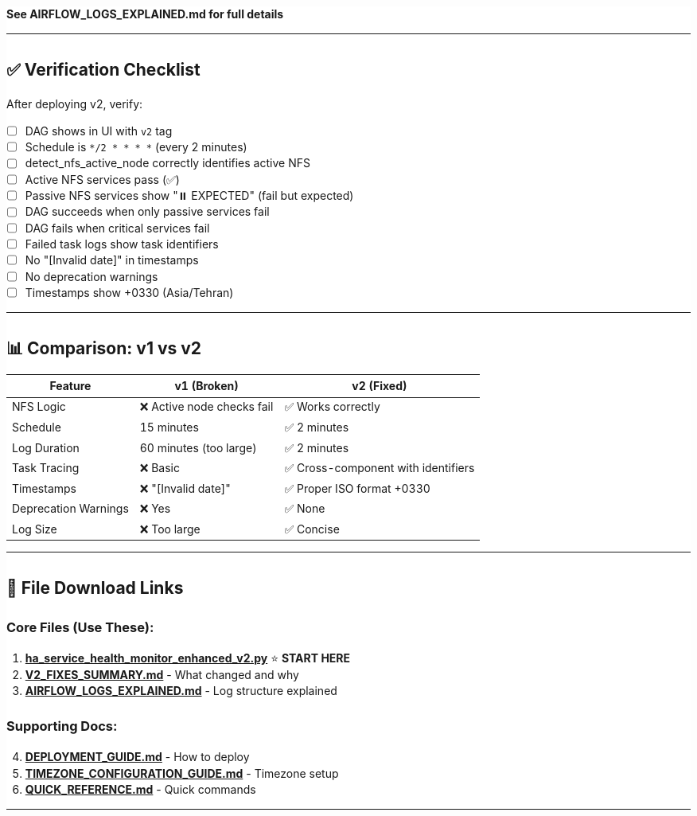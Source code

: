**See AIRFLOW_LOGS_EXPLAINED.md for full details**

---

## ✅ Verification Checklist

After deploying v2, verify:

- [ ] DAG shows in UI with `v2` tag
- [ ] Schedule is `*/2 * * * *` (every 2 minutes)
- [ ] detect_nfs_active_node correctly identifies active NFS
- [ ] Active NFS services pass (✅)
- [ ] Passive NFS services show "⏸️ EXPECTED" (fail but expected)
- [ ] DAG succeeds when only passive services fail
- [ ] DAG fails when critical services fail
- [ ] Failed task logs show task identifiers
- [ ] No "[Invalid date]" in timestamps
- [ ] No deprecation warnings
- [ ] Timestamps show +0330 (Asia/Tehran)

---

## 📊 Comparison: v1 vs v2

| Feature | v1 (Broken) | v2 (Fixed) |
|---------|-------------|------------|
| NFS Logic | ❌ Active node checks fail | ✅ Works correctly |
| Schedule | 15 minutes | ✅ 2 minutes |
| Log Duration | 60 minutes (too large) | ✅ 2 minutes |
| Task Tracing | ❌ Basic | ✅ Cross-component with identifiers |
| Timestamps | ❌ "[Invalid date]" | ✅ Proper ISO format +0330 |
| Deprecation Warnings | ❌ Yes | ✅ None |
| Log Size | ❌ Too large | ✅ Concise |

---

## 📁 File Download Links

### Core Files (Use These):
1. [**ha_service_health_monitor_enhanced_v2.py**](computer:///mnt/user-data/outputs/ha_service_health_monitor_enhanced_v2.py) ⭐ **START HERE**
2. [**V2_FIXES_SUMMARY.md**](computer:///mnt/user-data/outputs/V2_FIXES_SUMMARY.md) - What changed and why
3. [**AIRFLOW_LOGS_EXPLAINED.md**](computer:///mnt/user-data/outputs/AIRFLOW_LOGS_EXPLAINED.md) - Log structure explained

### Supporting Docs:
4. [**DEPLOYMENT_GUIDE.md**](computer:///mnt/user-data/outputs/DEPLOYMENT_GUIDE.md) - How to deploy
5. [**TIMEZONE_CONFIGURATION_GUIDE.md**](computer:///mnt/user-data/outputs/TIMEZONE_CONFIGURATION_GUIDE.md) - Timezone setup
6. [**QUICK_REFERENCE.md**](computer:///mnt/user-data/outputs/QUICK_REFERENCE.md) - Quick commands

---
